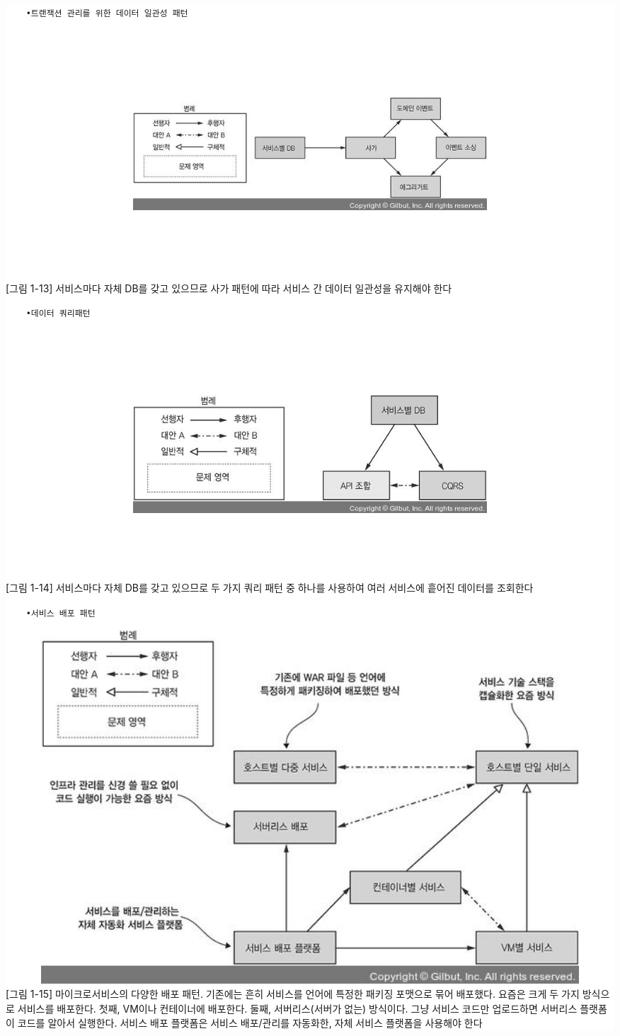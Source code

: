 		
		•트랜잭션 관리를 위한 데이터 일관성 패턴
<center> <img src="./fig1-13.jpg" width="500" height="350"> </center>
		[그림 1-13] 서비스마다 자체 DB를 갖고 있으므로 사가 패턴에 따라 서비스 간 데이터 일관성을 유지해야 한다
		
		
		•데이터 쿼리패턴
		
<center> <img src="./fig1-14.jpg" width="500" height="350"> </center>
		[그림 1-14] 서비스마다 자체 DB를 갖고 있으므로 두 가지 쿼리 패턴 중 하나를 사용하여 여러 서비스에 흩어진 데이터를 조회한다
		
		
		•서비스 배포 패턴
		
<center> <img src="./fig1-15.jpg" width="800" height="500"> </center>
		 [그림 1-15] 마이크로서비스의 다양한 배포 패턴. 기존에는 흔히 서비스를 언어에 특정한 패키징 포맷으로 묶어 배포했다. 
		 요즘은 크게 두 가지 방식으로 서비스를 배포한다. 
		 첫째, VM이나 컨테이너에 배포한다. 
		 둘째, 서버리스(서버가 없는) 방식이다. 그냥 서비스 코드만 업로드하면 서버리스 플랫폼이 코드를 알아서 실행한다.
		 서비스 배포 플랫폼은 서비스 배포/관리를 자동화한, 자체 서비스 플랫폼을 사용해야 한다
		